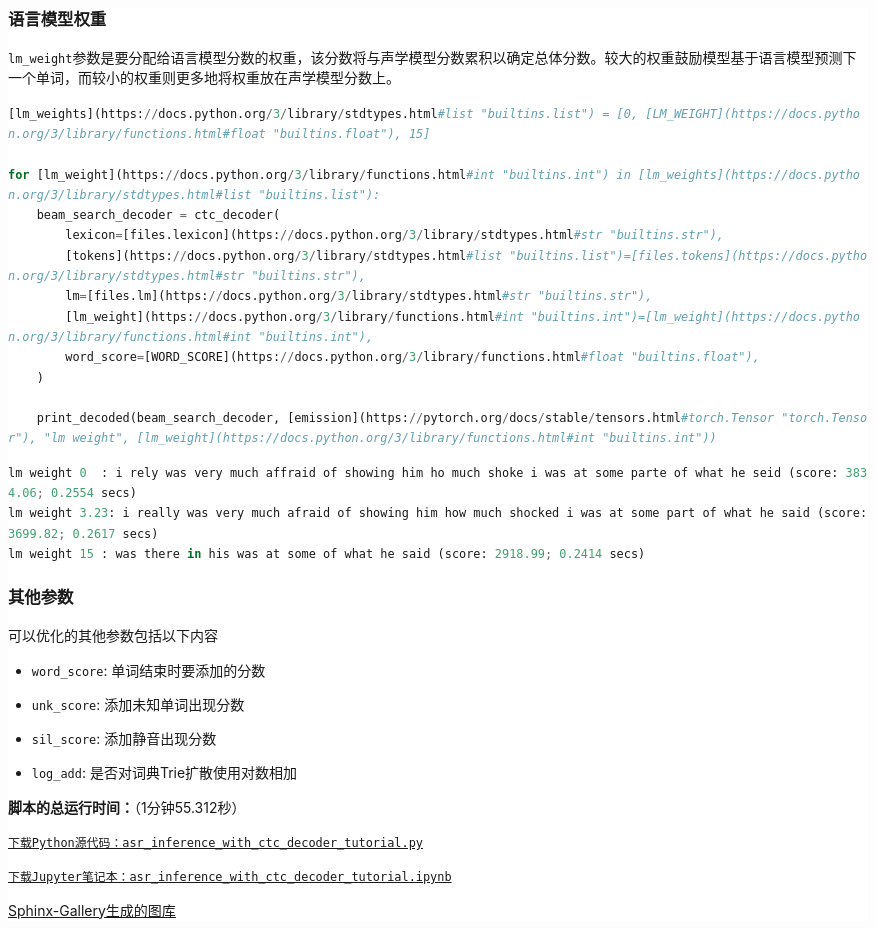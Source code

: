 ### 语言模型权重[](#language-model-weight "跳转到此标题的永久链接")

`lm_weight`参数是要分配给语言模型分数的权重，该分数将与声学模型分数累积以确定总体分数。较大的权重鼓励模型基于语言模型预测下一个单词，而较小的权重则更多地将权重放在声学模型分数上。

```py
[lm_weights](https://docs.python.org/3/library/stdtypes.html#list "builtins.list") = [0, [LM_WEIGHT](https://docs.python.org/3/library/functions.html#float "builtins.float"), 15]

for [lm_weight](https://docs.python.org/3/library/functions.html#int "builtins.int") in [lm_weights](https://docs.python.org/3/library/stdtypes.html#list "builtins.list"):
    beam_search_decoder = ctc_decoder(
        lexicon=[files.lexicon](https://docs.python.org/3/library/stdtypes.html#str "builtins.str"),
        [tokens](https://docs.python.org/3/library/stdtypes.html#list "builtins.list")=[files.tokens](https://docs.python.org/3/library/stdtypes.html#str "builtins.str"),
        lm=[files.lm](https://docs.python.org/3/library/stdtypes.html#str "builtins.str"),
        [lm_weight](https://docs.python.org/3/library/functions.html#int "builtins.int")=[lm_weight](https://docs.python.org/3/library/functions.html#int "builtins.int"),
        word_score=[WORD_SCORE](https://docs.python.org/3/library/functions.html#float "builtins.float"),
    )

    print_decoded(beam_search_decoder, [emission](https://pytorch.org/docs/stable/tensors.html#torch.Tensor "torch.Tensor"), "lm weight", [lm_weight](https://docs.python.org/3/library/functions.html#int "builtins.int")) 
```

```py
lm weight 0  : i rely was very much affraid of showing him ho much shoke i was at some parte of what he seid (score: 3834.06; 0.2554 secs)
lm weight 3.23: i really was very much afraid of showing him how much shocked i was at some part of what he said (score: 3699.82; 0.2617 secs)
lm weight 15 : was there in his was at some of what he said (score: 2918.99; 0.2414 secs) 
```

### 其他参数[](#additional-parameters "跳转到此标题的永久链接")

可以优化的其他参数包括以下内容

+   `word_score`: 单词结束时要添加的分数

+   `unk_score`: 添加未知单词出现分数

+   `sil_score`: 添加静音出现分数

+   `log_add`: 是否对词典Trie扩散使用对数相加

**脚本的总运行时间：**（1分钟55.312秒）

[`下载Python源代码：asr_inference_with_ctc_decoder_tutorial.py`](../_downloads/da151acc525ba1fb468e2a4904659af1/asr_inference_with_ctc_decoder_tutorial.py)

[`下载Jupyter笔记本：asr_inference_with_ctc_decoder_tutorial.ipynb`](../_downloads/ade1a3c3b444796d2a34839c7ea75426/asr_inference_with_ctc_decoder_tutorial.ipynb)

[Sphinx-Gallery生成的图库](https://sphinx-gallery.github.io)
